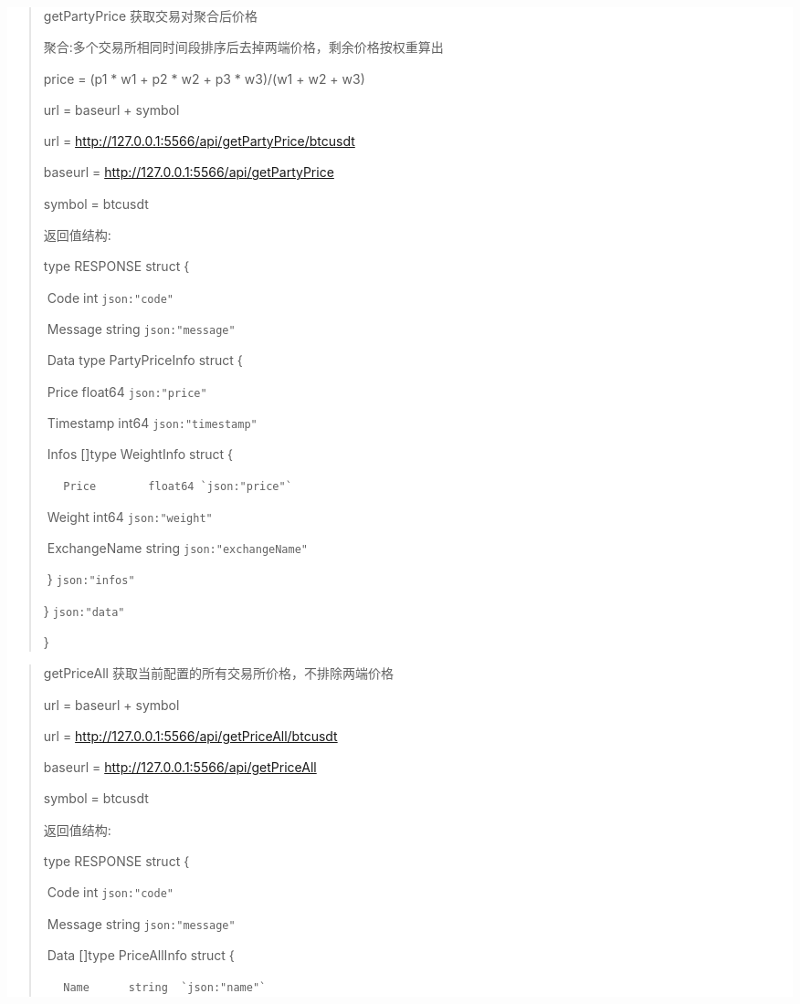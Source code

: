 

>  getPartyPrice 获取交易对聚合后价格
>
> 聚合:多个交易所相同时间段排序后去掉两端价格，剩余价格按权重算出
>
> price = (p1 * w1 + p2 * w2 + p3 * w3)/(w1 + w2 + w3)
>
> url = baseurl + symbol
>
> url = http://127.0.0.1:5566/api/getPartyPrice/btcusdt
>
> baseurl = http://127.0.0.1:5566/api/getPartyPrice
>
> symbol = btcusdt
>
> 返回值结构:
>
> type RESPONSE struct {
>
> ​    Code    int         `json:"code"`
>
> ​    Message string      `json:"message"`
>
> ​    Data    type PartyPriceInfo struct {
>
> ​    Price     float64      `json:"price"`
>
> ​    Timestamp int64        `json:"timestamp"`
>
> ​    Infos     []type WeightInfo struct {
>
>    	 Price        float64 `json:"price"`
>
> ​	    Weight       int64   `json:"weight"`
>
> ​	    ExchangeName string  `json:"exchangeName"`
>
> ​		} `json:"infos"`
>
>    } `json:"data"`
>
> }  

> getPriceAll 获取当前配置的所有交易所价格，不排除两端价格
>
> url = baseurl + symbol
>
> url = http://127.0.0.1:5566/api/getPriceAll/btcusdt
>
> baseurl = http://127.0.0.1:5566/api/getPriceAll
>
> symbol = btcusdt
>
> 返回值结构:
>
> type RESPONSE struct {
>
> ​    Code    int         `json:"code"`
>
> ​    Message string      `json:"message"`
>
> ​    Data    []type PriceAllInfo struct {
>
>    	 Name      string  `json:"name"`